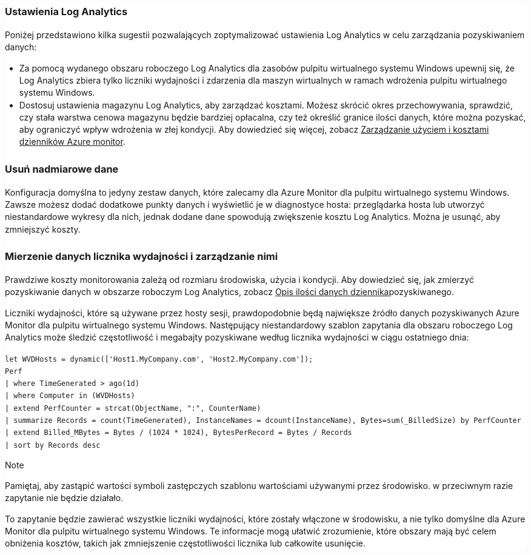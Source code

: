 ### <a name="log-analytics-settings"></a>Ustawienia Log Analytics

Poniżej przedstawiono kilka sugestii pozwalających zoptymalizować ustawienia Log Analytics w celu zarządzania pozyskiwaniem danych:

- Za pomocą wydanego obszaru roboczego Log Analytics dla zasobów pulpitu wirtualnego systemu Windows upewnij się, że Log Analytics zbiera tylko liczniki wydajności i zdarzenia dla maszyn wirtualnych w ramach wdrożenia pulpitu wirtualnego systemu Windows.
- Dostosuj ustawienia magazynu Log Analytics, aby zarządzać kosztami. Możesz skrócić okres przechowywania, sprawdzić, czy stała warstwa cenowa magazynu będzie bardziej opłacalna, czy też określić granice ilości danych, które można pozyskać, aby ograniczyć wpływ wdrożenia w złej kondycji. Aby dowiedzieć się więcej, zobacz [Zarządzanie użyciem i kosztami dzienników Azure monitor](../azure-monitor/platform/manage-cost-storage.md).

### <a name="remove-excess-data"></a>Usuń nadmiarowe dane

Konfiguracja domyślna to jedyny zestaw danych, które zalecamy dla Azure Monitor dla pulpitu wirtualnego systemu Windows. Zawsze możesz dodać dodatkowe punkty danych i wyświetlić je w diagnostyce hosta: przeglądarka hosta lub utworzyć niestandardowe wykresy dla nich, jednak dodane dane spowodują zwiększenie kosztu Log Analytics. Można je usunąć, aby zmniejszyć koszty.

### <a name="measure-and-manage-your-performance-counter-data"></a>Mierzenie danych licznika wydajności i zarządzanie nimi

Prawdziwe koszty monitorowania zależą od rozmiaru środowiska, użycia i kondycji. Aby dowiedzieć się, jak zmierzyć pozyskiwanie danych w obszarze roboczym Log Analytics, zobacz [Opis ilości danych dziennika](../azure-monitor/logs/manage-cost-storage.md#understanding-ingested-data-volume)pozyskiwanego.

Liczniki wydajności, które są używane przez hosty sesji, prawdopodobnie będą największe źródło danych pozyskiwanych Azure Monitor dla pulpitu wirtualnego systemu Windows. Następujący niestandardowy szablon zapytania dla obszaru roboczego Log Analytics może śledzić częstotliwość i megabajty pozyskiwane według licznika wydajności w ciągu ostatniego dnia:

```azure
let WVDHosts = dynamic(['Host1.MyCompany.com', 'Host2.MyCompany.com']);
Perf
| where TimeGenerated > ago(1d)
| where Computer in (WVDHosts)
| extend PerfCounter = strcat(ObjectName, ":", CounterName)
| summarize Records = count(TimeGenerated), InstanceNames = dcount(InstanceName), Bytes=sum(_BilledSize) by PerfCounter
| extend Billed_MBytes = Bytes / (1024 * 1024), BytesPerRecord = Bytes / Records
| sort by Records desc
```

>[!NOTE]
>Pamiętaj, aby zastąpić wartości symboli zastępczych szablonu wartościami używanymi przez środowisko. w przeciwnym razie zapytanie nie będzie działało.

To zapytanie będzie zawierać wszystkie liczniki wydajności, które zostały włączone w środowisku, a nie tylko domyślne dla Azure Monitor dla pulpitu wirtualnego systemu Windows. Te informacje mogą ułatwić zrozumienie, które obszary mają być celem obniżenia kosztów, takich jak zmniejszenie częstotliwości licznika lub całkowite usunięcie.
